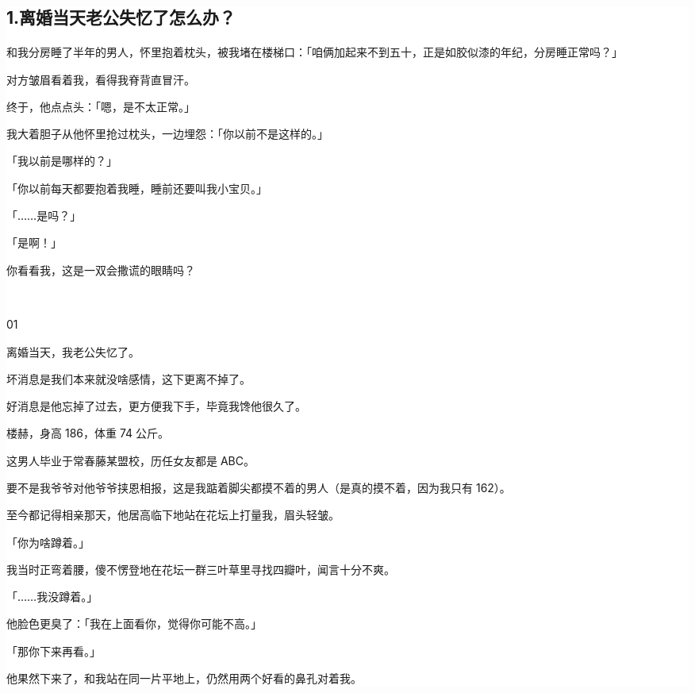 ## 1.离婚当天老公失忆了怎么办？
和我分房睡了半年的男人，怀里抱着枕头，被我堵在楼梯口：「咱俩加起来不到五十，正是如胶似漆的年纪，分房睡正常吗？」


对方皱眉看着我，看得我脊背直冒汗。


终于，他点点头：「嗯，是不太正常。」


我大着胆子从他怀里抢过枕头，一边埋怨：「你以前不是这样的。」


「我以前是哪样的？」


「你以前每天都要抱着我睡，睡前还要叫我小宝贝。」


「……是吗？」


「是啊！」


你看看我，这是一双会撒谎的眼睛吗？


 


01


离婚当天，我老公失忆了。


坏消息是我们本来就没啥感情，这下更离不掉了。


好消息是他忘掉了过去，更方便我下手，毕竟我馋他很久了。


楼赫，身高 186，体重 74 公斤。


这男人毕业于常春藤某盟校，历任女友都是 ABC。


要不是我爷爷对他爷爷挟恩相报，这是我踮着脚尖都摸不着的男人（是真的摸不着，因为我只有 162）。


至今都记得相亲那天，他居高临下地站在花坛上打量我，眉头轻皱。


「你为啥蹲着。」


我当时正弯着腰，傻不愣登地在花坛一群三叶草里寻找四瓣叶，闻言十分不爽。


「……我没蹲着。」


他脸色更臭了：「我在上面看你，觉得你可能不高。」


「那你下来再看。」


他果然下来了，和我站在同一片平地上，仍然用两个好看的鼻孔对着我。
